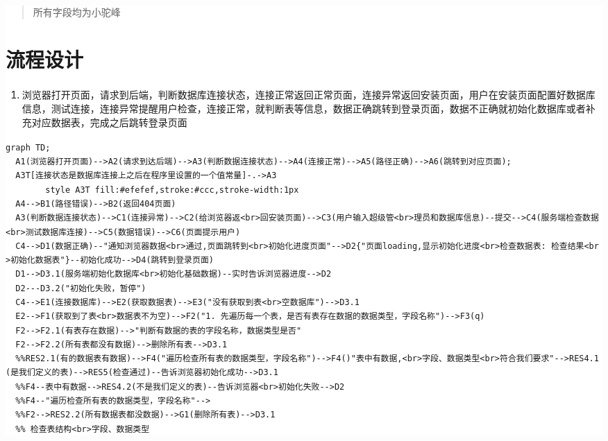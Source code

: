 >所有字段均为小驼峰

# 流程设计

1. 浏览器打开页面，请求到后端，判断数据库连接状态，连接正常返回正常页面，连接异常返回安装页面，用户在安装页面配置好数据库信息，测试连接，连接异常提醒用户检查，连接正常，就判断表等信息，数据正确跳转到登录页面，数据不正确就初始化数据库或者补充对应数据表，完成之后跳转登录页面

``````mermaid
graph TD;
  A1(浏览器打开页面)-->A2(请求到达后端)-->A3(判断数据连接状态)-->A4(连接正常)-->A5(路径正确)-->A6(跳转到对应页面);
  A3T[连接状态是数据库连接上之后在程序里设置的一个值常量]-.->A3
		style A3T fill:#efefef,stroke:#ccc,stroke-width:1px
  A4-->B1(路径错误)-->B2(返回404页面)
  A3(判断数据连接状态)-->C1(连接异常)-->C2(给浏览器返<br>回安装页面)-->C3(用户输入超级管<br>理员和数据库信息)--提交-->C4(服务端检查数据<br>测试数据库连接)-->C5(数据错误)-->C6(页面提示用户)
  C4-->D1(数据正确)--"通知浏览器数据<br>通过,页面跳转到<br>初始化进度页面"-->D2{"页面loading,显示初始化进度<br>检查数据表: 检查结果<br>初始化数据表"}--初始化成功-->D4(跳转到登录页面)
  D1-->D3.1(服务端初始化数据库<br>初始化基础数据)--实时告诉浏览器进度-->D2
  D2---D3.2("初始化失败，暂停")
  C4-->E1(连接数据库)-->E2(获取数据表)-->E3("没有获取到表<br>空数据库")-->D3.1
  E2-->F1(获取到了表<br>数据表不为空)-->F2("1. 先遍历每一个表，是否有表存在数据的数据类型，字段名称")-->F3(q)
  F2-->F2.1(有表存在数据)-->"判断有数据的表的字段名称，数据类型是否"
  F2-->F2.2(所有表都没有数据)-->删除所有表-->D3.1
  %%RES2.1(有的数据表有数据)-->F4("遍历检查所有表的数据类型，字段名称")-->F4()"表中有数据,<br>字段、数据类型<br>符合我们要求"-->RES4.1(是我们定义的表)-->RES5(检查通过)--告诉浏览器初始化成功-->D3.1
  %%F4--表中有数据-->RES4.2(不是我们定义的表)--告诉浏览器<br>初始化失败-->D2
  %%F4--"遍历检查所有表的数据类型，字段名称"-->
  %%F2-->RES2.2(所有数据表都没数据)-->G1(删除所有表)-->D3.1
  %% 检查表结构<br>字段、数据类型
``````





































